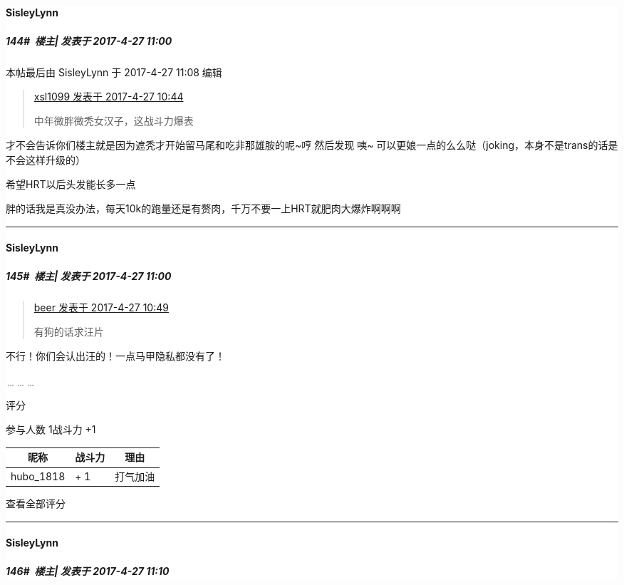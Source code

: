 ####  SisleyLynn  
##### 144#         楼主| 发表于 2017-4-27 11:00



 本帖最后由 SisleyLynn 于 2017-4-27 11:08 编辑 
<blockquote><a href="httphttps://bbs.saraba1st.com/2b/forum.php?mod=redirect&amp;goto=findpost&amp;pid=35781870&amp;ptid=1497915" target="_blank">xsl1099 发表于 2017-4-27 10:44</a>

中年微胖微秃女汉子，这战斗力爆表</blockquote>
才不会告诉你们楼主就是因为遮秃才开始留马尾和吃非那雄胺的呢~哼 然后发现 咦~ 可以更娘一点的么么哒（joking，本身不是trans的话是不会这样升级的）

希望HRT以后头发能长多一点


胖的话我是真没办法，每天10k的跑量还是有赘肉，千万不要一上HRT就肥肉大爆炸啊啊啊







-----

####  SisleyLynn  
##### 145#         楼主| 发表于 2017-4-27 11:00



<blockquote><a href="httphttps://bbs.saraba1st.com/2b/forum.php?mod=redirect&amp;goto=findpost&amp;pid=35781923&amp;ptid=1497915" target="_blank">beer 发表于 2017-4-27 10:49</a>

有狗的话求汪片</blockquote>
不行！你们会认出汪的！一点马甲隐私都没有了！



﹍﹍﹍

评分





 参与人数 1战斗力 +1

|昵称|战斗力|理由|
|----|---|---|
| hubo_1818| + 1|打气加油|



查看全部评分






-----

####  SisleyLynn  
##### 146#         楼主| 发表于 2017-4-27 11:10
